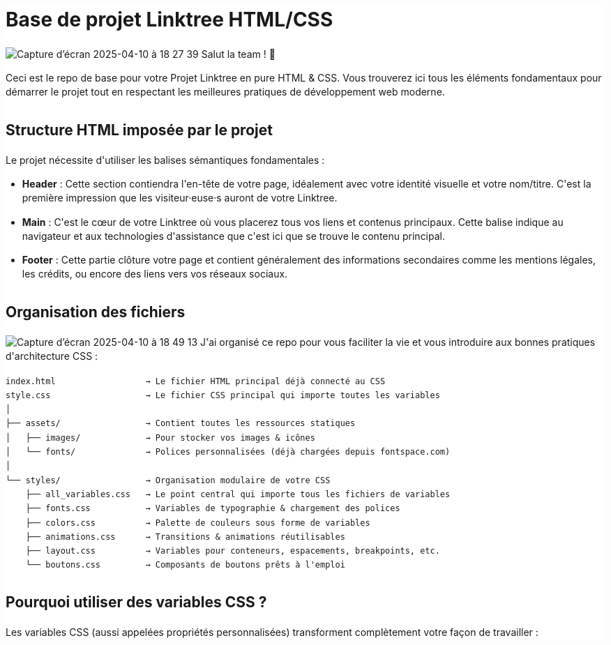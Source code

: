 # Base de projet Linktree HTML/CSS
<img width="1431" alt="Capture d’écran 2025-04-10 à 18 27 39" src="https://github.com/user-attachments/assets/8b4b8abc-ed1f-46ce-978b-85358a5f6de5" />
Salut la team ! 👋

Ceci est le repo de base pour votre Projet Linktree en pure HTML & CSS. Vous trouverez ici tous les éléments fondamentaux pour démarrer le projet tout en respectant les meilleures pratiques de développement web moderne.

## Structure HTML imposée par le projet

Le projet nécessite d'utiliser les balises sémantiques fondamentales :

* **Header** : Cette section contiendra l'en-tête de votre page, idéalement avec votre identité visuelle et votre nom/titre. C'est la première impression que les visiteur·euse·s auront de votre Linktree.

* **Main** : C'est le cœur de votre Linktree où vous placerez tous vos liens et contenus principaux. Cette balise indique au navigateur et aux technologies d'assistance que c'est ici que se trouve le contenu principal.

* **Footer** : Cette partie clôture votre page et contient généralement des informations secondaires comme les mentions légales, les crédits, ou encore des liens vers vos réseaux sociaux.

## Organisation des fichiers
<img width="1238" alt="Capture d’écran 2025-04-10 à 18 49 13" src="https://github.com/user-attachments/assets/5538664e-a350-445c-9709-e4ec960d671a" />
J'ai organisé ce repo pour vous faciliter la vie et vous introduire aux bonnes pratiques d'architecture CSS :

```
index.html                  → Le fichier HTML principal déjà connecté au CSS
style.css                   → Le fichier CSS principal qui importe toutes les variables
│
├── assets/                 → Contient toutes les ressources statiques
│   ├── images/             → Pour stocker vos images & icônes
│   └── fonts/              → Polices personnalisées (déjà chargées depuis fontspace.com)
│
└── styles/                 → Organisation modulaire de votre CSS
    ├── all_variables.css   → Le point central qui importe tous les fichiers de variables
    ├── fonts.css           → Variables de typographie & chargement des polices
    ├── colors.css          → Palette de couleurs sous forme de variables
    ├── animations.css      → Transitions & animations réutilisables
    ├── layout.css          → Variables pour conteneurs, espacements, breakpoints, etc.
    └── boutons.css         → Composants de boutons prêts à l'emploi
```

## Pourquoi utiliser des variables CSS ?

Les variables CSS (aussi appelées propriétés personnalisées) transforment complètement votre façon de travailler :
